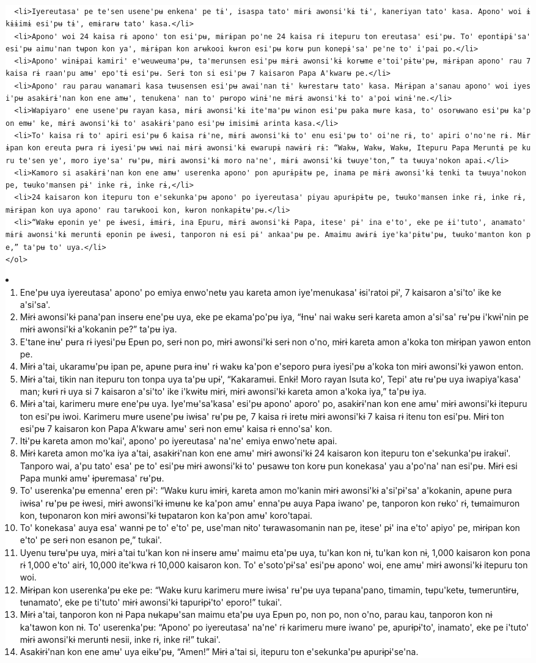       <li>Iyereutasa' pe te'sen usene'pʉ enkena' pe tɨ', isaspa tato' mɨrɨ awonsi'kɨ tɨ', kaneriyan tato' kasa. Apono' woi ɨkɨɨimɨ esi'pʉ tɨ', emɨrarʉ tato' kasa.</li>
      <li>Apono' woi 24 kaisa rɨ apono' ton esi'pʉ, mɨrɨpan po'ne 24 kaisa rɨ itepuru ton ereutasa' esi'pʉ. To' epontɨpɨ'sa' esi'pʉ aimu'nan tʉpon kon ya', mɨrɨpan kon arʉkooi kʉron esi'pʉ korʉ pun konepɨ'sa' pe'ne to' i'pai po.</li>
      <li>Apono' winɨpai kamiri' e'weuweuma'pʉ, ta'merunsen esi'pʉ mɨrɨ awonsi'kɨ korʉme e'toi'pɨtʉ'pʉ, mɨrɨpan apono' rau 7 kaisa rɨ raan'pu amʉ' epo'tɨ esi'pʉ. Serɨ ton si esi'pʉ 7 kaisaron Papa A'kwarʉ pe.</li>
      <li>Apono' rau parau wanamari kasa tʉusensen esi'pʉ awai'nan tɨ' kʉrestarʉ tato' kasa. Mɨrɨpan a'sanau apono' woi iyesi'pʉ asakɨrɨ'nan kon ene amʉ', tenukena' nan to' pʉropo winɨ'ne mɨrɨ awonsi'kɨ to' a'poi winɨ'ne.</li>
      <li>Wapiyaro' ene usene'pʉ rayan kasa, mɨrɨ awonsi'kɨ ite'ma'pʉ winon esi'pʉ paka mʉre kasa, to' osorʉwano esi'pʉ ka'pon emʉ' ke, mɨrɨ awonsi'kɨ to' asakɨrɨ'pano esi'pʉ imisimɨ arinta kasa.</li>
      <li>To' kaisa rɨ to' apiri esi'pʉ 6 kaisa rɨ'ne, mɨrɨ awonsi'kɨ to' enu esi'pʉ to' oi'ne rɨ, to' apiri o'no'ne rɨ. Mɨrɨpan kon ereuta pʉra rɨ iyesi'pʉ wʉi nai mɨrɨ awonsi'kɨ ewarupɨ nawɨrɨ rɨ: “Wakʉ, Wakʉ, Wakʉ, Itepuru Papa Meruntɨ pe kuru te'sen ye', moro iye'sa' rʉ'pʉ, mɨrɨ awonsi'kɨ moro na'ne', mɨrɨ awonsi'kɨ tʉuye'ton,” ta tʉuya'nokon apai.</li>
      <li>Kamoro si asakɨrɨ'nan kon ene amʉ' userenka apono' pon apurɨpɨtʉ pe, inama pe mɨrɨ awonsi'kɨ tenki ta tʉuya'nokon pe, tʉuko'mansen pɨ' inke rɨ, inke rɨ,</li>
      <li>24 kaisaron kon itepuru ton e'sekunka'pʉ apono' po iyereutasa' piyau apurɨpɨtʉ pe, tʉuko'mansen inke rɨ, inke rɨ, mɨrɨpan kon uya apono' rau tarʉkooi kon, kʉron nonkapɨtʉ'pʉ.</li>
      <li>“Wakʉ eponin ye' pe ɨwesi, ɨmɨrɨ, ina Epuru, mɨrɨ awonsi'kɨ Papa, itese' pɨ' ina e'to', eke pe ɨi'tuto', anamato' mɨrɨ awonsi'kɨ meruntɨ eponin pe ɨwesi, tanporon nɨ esi pɨ' ankaa'pʉ pe. Amaimu awɨrɨ iye'ka'pɨtʉ'pʉ, tʉuko'manton kon pe,” ta'pʉ to' uya.</li>
    </ol>
  </li>
  <li>
    <ol>
      <li>Ene'pʉ uya iyereutasa' apono' po emiya enwo'netʉ yau kareta amon iye'menukasa' ɨsi'ratoi pɨ', 7 kaisaron a'si'to' ike ke a'si'sa'.</li>
      <li>Mɨrɨ awonsi'kɨ pana'pan inserʉ ene'pʉ uya, eke pe ekama'po'pʉ iya, “Ɨnʉ' nai wakʉ serɨ kareta amon a'si'sa' rʉ'pʉ i'kwɨ'nin pe mɨrɨ awonsi'kɨ a'kokanin pe?” ta'pʉ iya.</li>
      <li>E'tane ɨnʉ' pʉra rɨ iyesi'pʉ Epʉn po, serɨ non po, mɨrɨ awonsi'kɨ serɨ non o'no, mɨrɨ kareta amon a'koka ton mɨrɨpan yawon enton pe.</li>
      <li>Mɨrɨ a'tai, ukaramʉ'pʉ ipan pe, apʉne pʉra ɨnʉ' rɨ wakʉ ka'pon e'seporo pʉra iyesi'pʉ a'koka ton mɨrɨ awonsi'kɨ yawon enton.</li>
      <li>Mɨrɨ a'tai, tikin nan itepuru ton tonpa uya ta'pʉ upɨ', “Kakaramʉi. Enkɨ! Moro rayan Isuta ko', Tepi' atʉ rʉ'pʉ uya iwapiya'kasa' man; kʉrɨ rɨ uya si 7 kaisaron a'si'to' ike i'kwɨtʉ mɨrɨ, mɨrɨ awonsi'kɨ kareta amon a'koka iya,” ta'pʉ iya.</li>
      <li>Mɨrɨ a'tai, karimeru mʉre ene'pʉ uya. Iye'mʉ'sa'kasa' esi'pʉ apono' aporo' po, asakɨrɨ'nan kon ene amʉ' mɨrɨ awonsi'kɨ itepuru ton esi'pʉ iwoi. Karimeru mʉre usene'pʉ iwɨsa' rʉ'pʉ pe, 7 kaisa rɨ iretʉ mɨrɨ awonsi'kɨ 7 kaisa rɨ itenu ton esi'pʉ. Mɨrɨ ton esi'pʉ 7 kaisaron kon Papa A'kwarʉ amʉ' serɨ non emʉ' kaisa rɨ enno'sa' kon.</li>
      <li>Itɨ'pʉ kareta amon mo'kai', apono' po iyereutasa' na'ne' emiya enwo'netʉ apai.</li>
      <li>Mɨrɨ kareta amon mo'ka iya a'tai, asakɨrɨ'nan kon ene amʉ' mɨrɨ awonsi'kɨ 24 kaisaron kon itepuru ton e'sekunka'pʉ irakʉi'. Tanporo wai, a'pu tato' esa' pe to' esi'pʉ mɨrɨ awonsi'kɨ to' pʉsawʉ ton korʉ pun konekasa' yau a'po'na' nan esi'pʉ. Mɨrɨ esi Papa munkɨ amʉ' ɨpʉremasa' rʉ'pʉ.</li>
      <li>To' userenka'pʉ emenna' eren pɨ': “Wakʉ kuru ɨmɨrɨ, kareta amon mo'kanin mɨrɨ awonsi'kɨ a'si'pɨ'sa' a'kokanin, apʉne pʉra iwɨsa' rʉ'pʉ pe ɨwesi, mɨrɨ awonsi'kɨ ɨmʉnʉ ke ka'pon amʉ' enna'pʉ auya Papa iwano' pe, tanporon kon rʉko' rɨ, tʉmaimuron kon, tʉponaron kon mɨrɨ awonsi'kɨ tʉpataron kon ka'pon amʉ' koro'tapai.</li>
      <li>To' konekasa' auya esa' wannɨ pe to' e'to' pe, use'man nɨto' tʉrawasomanin nan pe, itese' pɨ' ina e'to' apiyo' pe, mɨrɨpan kon e'to' pe serɨ non esanon pe,” tukai'.</li>
      <li>Uyenu tʉrʉ'pʉ uya, mɨrɨ a'tai tu'kan kon nɨ inserʉ amʉ' maimu eta'pʉ uya, tu'kan kon nɨ, tu'kan kon nɨ, 1,000 kaisaron kon pona rɨ 1,000 e'to' airɨ, 10,000 ite'kwa rɨ 10,000 kaisaron kon. To' e'soto'pɨ'sa' esi'pʉ apono' woi, ene amʉ' mɨrɨ awonsi'kɨ itepuru ton woi.</li>
      <li>Mɨrɨpan kon userenka'pʉ eke pe: “Wakʉ kuru karimeru mʉre iwɨsa' rʉ'pʉ uya tʉpana'pano, timamin, tʉpu'ketʉ, tʉmeruntɨrʉ, tʉnamato', eke pe ti'tuto' mɨrɨ awonsi'kɨ tapurɨpɨ'to' eporo!” tukai'.</li>
      <li>Mɨrɨ a'tai, tanporon kon nɨ Papa nʉkapʉ'san maimu eta'pʉ uya Epʉn po, non po, non o'no, parau kau, tanporon kon nɨ ka'tawon kon nɨ. To' userenka'pʉ: “Apono' po iyereutasa' na'ne' rɨ karimeru mʉre iwano' pe, apurɨpɨ'to', inamato', eke pe i'tuto' mɨrɨ awonsi'kɨ meruntɨ nesii, inke rɨ, inke rɨ!” tukai'.</li>
      <li>Asakɨrɨ'nan kon ene amʉ' uya eikʉ'pʉ, “Amen!” Mɨrɨ a'tai si, itepuru ton e'sekunka'pʉ apurɨpɨ'se'na.</li>
